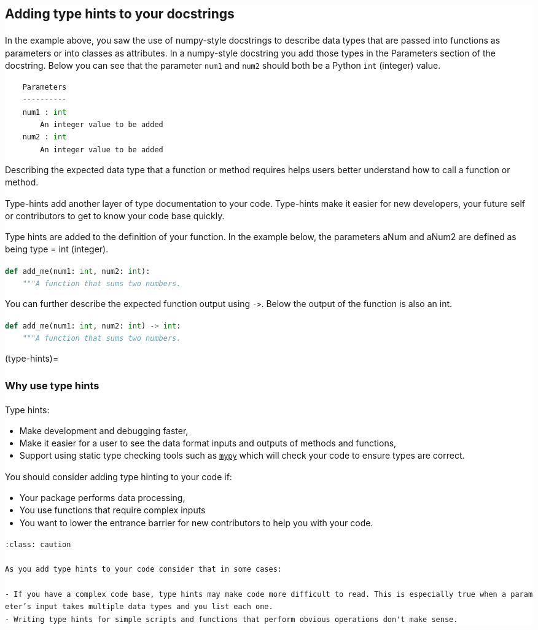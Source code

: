 ## Adding type hints to your docstrings

In the example above, you saw the use of numpy-style docstrings to describe data types
that are passed into functions as parameters or
into classes as attributes. In a numpy-style docstring you add those
types in the Parameters section of the docstring. Below you can see that
the parameter `num1` and `num2` should both be a Python `int` (integer) value.

```python
    Parameters
    ----------
    num1 : int
        An integer value to be added
    num2 : int
        An integer value to be added
```

Describing the expected data type that a function or method requires
helps users better understand how to call a function or method.

Type-hints add another layer of type documentation to your code. Type-hints
make it easier for new developers, your future self or contributors
to get to know your code base quickly.

Type hints are added to the definition of your function. In the example below, the parameters aNum and aNum2 are defined as being type = int (integer).

```python
def add_me(num1: int, num2: int):
    """A function that sums two numbers.
```

You can further describe the expected function output using `->`. Below
the output of the function is also an int.

```python
def add_me(num1: int, num2: int) -> int:
    """A function that sums two numbers.
```
(type-hints)=
### Why use type hints

Type hints:

- Make development and debugging faster,
- Make it easier for a user to see the data format inputs and outputs of methods and functions,
- Support using static type checking tools such as [`mypy`](https://mypy-lang.org/) which will check your code to ensure types are correct.

You should consider adding type hinting to your code if:

- Your package performs data processing,
- You use functions that require complex inputs
- You want to lower the entrance barrier for new contributors to help you with your code.

```{admonition} Beware of too much type hinting
:class: caution

As you add type hints to your code consider that in some cases:

- If you have a complex code base, type hints may make code more difficult to read. This is especially true when a parameter’s input takes multiple data types and you list each one.
- Writing type hints for simple scripts and functions that perform obvious operations don't make sense.
```
